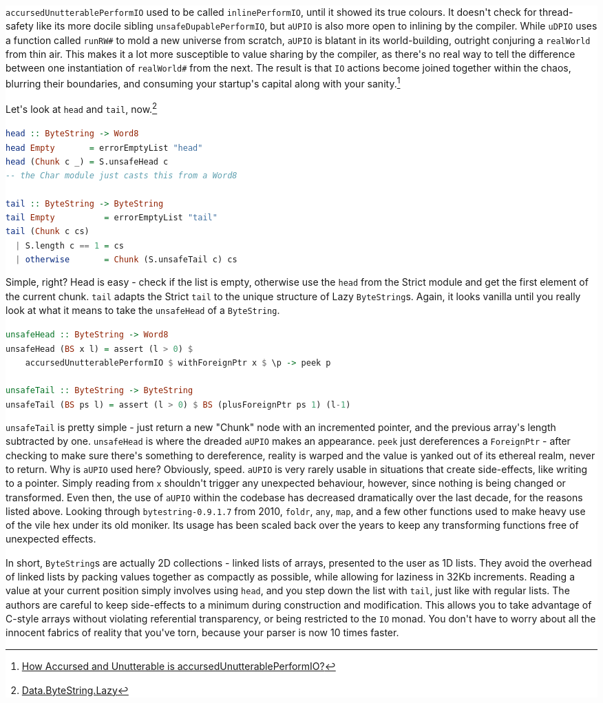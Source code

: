 `accursedUnutterablePerformIO` used to be called `inlinePerformIO`, until it showed its true colours. It doesn't check for thread-safety like its more docile sibling `unsafeDupablePerformIO`, but `aUPIO` is also more open to inlining by the compiler. While `uDPIO` uses a function called `runRW#` to mold a new universe from scratch, `aUPIO` is blatant in its world-building, outright conjuring a `realWorld` from thin air. This makes it a lot more susceptible to value sharing by the compiler, as there's no real way to tell the difference between one instantiation of `realWorld#` from the next. The result is that `IO` actions become joined together within the chaos, blurring their boundaries, and consuming your startup's capital along with your sanity.[^10]

Let's look at `head` and `tail`, now.[^11]

```haskell
head :: ByteString -> Word8
head Empty       = errorEmptyList "head"
head (Chunk c _) = S.unsafeHead c
-- the Char module just casts this from a Word8

tail :: ByteString -> ByteString
tail Empty          = errorEmptyList "tail"
tail (Chunk c cs)
  | S.length c == 1 = cs
  | otherwise       = Chunk (S.unsafeTail c) cs
```
Simple, right? Head is easy - check if the list is empty, otherwise use the `head` from the Strict module and get the first element of the current chunk. `tail` adapts the Strict `tail` to the unique structure of Lazy `ByteString`s. Again, it looks vanilla until you really look at what it means to take the `unsafeHead` of a `ByteString`.

```haskell
unsafeHead :: ByteString -> Word8
unsafeHead (BS x l) = assert (l > 0) $
    accursedUnutterablePerformIO $ withForeignPtr x $ \p -> peek p

unsafeTail :: ByteString -> ByteString
unsafeTail (BS ps l) = assert (l > 0) $ BS (plusForeignPtr ps 1) (l-1)
```

`unsafeTail` is pretty simple - just return a new "Chunk" node with an incremented pointer, and the previous array's length subtracted by one. `unsafeHead` is where the dreaded `aUPIO` makes an appearance. `peek` just dereferences a `ForeignPtr` - after checking to make sure there's something to dereference, reality is warped and the value is yanked out of its ethereal realm, never to return. Why is `aUPIO` used here? Obviously, speed. `aUPIO` is very rarely usable in situations that create side-effects, like writing to a pointer. Simply reading from `x` shouldn't trigger any unexpected behaviour, however, since nothing is being changed or transformed. Even then, the use of `aUPIO` within the codebase has decreased dramatically over the last decade, for the reasons listed above. Looking through `bytestring-0.9.1.7` from 2010, `foldr`, `any`, `map`, and a few other functions used to make heavy use of the vile hex under its old moniker. Its usage has been scaled back over the years to keep any transforming functions free of unexpected effects.

In short, `ByteString`s are actually 2D collections - linked lists of arrays, presented to the user as 1D lists. They avoid the overhead of linked lists by packing values together as compactly as possible, while allowing for laziness in 32Kb increments. Reading a value at your current position simply involves using `head`, and you step down the list with `tail`, just like with regular lists. The authors are careful to keep side-effects to a minimum during construction and modification. This allows you to take advantage of C-style arrays without violating referential transparency, or being restricted to the `IO` monad. You don't have to worry about all the innocent fabrics of reality that you've torn, because your parser is now 10 times faster.


[^1]: [what happens in the kernel during malloc?](https://stackoverflow.com/questions/5716100/what-happens-in-the-kernel-during-malloc)
[^2]: [mmap.c](https://github.com/torvalds/linux/blob/master/mm/mmap.c)
[^3]: [GHC commentary: The Layout of Heap Objects](https://gitlab.haskell.org/ghc/ghc/-/wikis/commentary/rts/storage/heap-objects)
[^4]: [The Spineless Tagless G-machine](https://www.microsoft.com/en-us/research/wp-content/uploads/1992/04/spineless-tagless-gmachine.pdf)
[^5]: [Unboxed types](https://downloads.haskell.org/~ghc/6.12.1/docs/html/users_guide/primitives.html)
[^6]: [GHC.IO](https://hackage.haskell.org/package/base-4.14.0.0/docs/GHC-IO.html)
[^7]: [Data.ByteString.Lazy.Internal](https://hackage.haskell.org/package/bytestring-0.11.0.0/docs/src/Data.ByteString.Lazy.Internal.html)
[^8]: [Data.ByteString.Internal](https://hackage.haskell.org/package/bytestring-0.10.10.0/docs/src/Data.ByteString.Internal.html)
[^9]: [System.IO.Unsafe](http://hackage.haskell.org/package/base-4.14.0.0/docs/System-IO-Unsafe.html)
[^10]: [How Accursed and Unutterable is accursedUnutterablePerformIO?](https://free.cofree.io/2020/07/20/perform-io/)
[^11]: [Data.ByteString.Lazy](https://hackage.haskell.org/package/bytestring-0.11.0.0/docs/src/Data.ByteString.Lazy.html#cons)